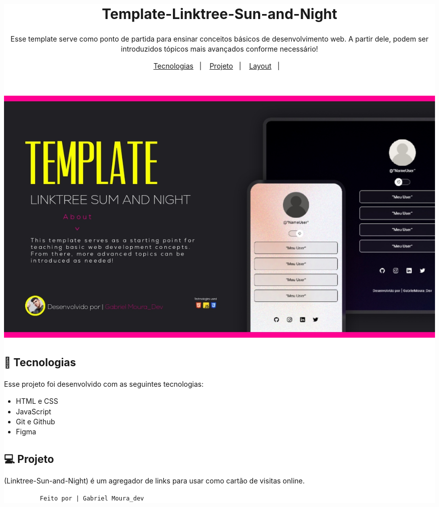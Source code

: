 <h1 align="center"> Template-Linktree-Sun-and-Night  </h1>

<p align="center">
Esse template serve como ponto de partida para ensinar conceitos básicos de desenvolvimento web. A partir dele, podem ser introduzidos tópicos mais avançados conforme necessário!
</p>

<p align="center">
  <a href="#-tecnologias">Tecnologias</a>&nbsp;&nbsp;&nbsp;|&nbsp;&nbsp;&nbsp;
  <a href="#-projeto">Projeto</a>&nbsp;&nbsp;&nbsp;|&nbsp;&nbsp;&nbsp;
  <a href="#-layout">Layout</a>&nbsp;&nbsp;&nbsp;|&nbsp;&nbsp;&nbsp;
</p>



<br>

<p align="center">
  <img alt="Linktree-Sun-and-Night" src="./.github/preview.jpg" width="100%">
</p>

## 🚀 Tecnologias

Esse projeto foi desenvolvido com as seguintes tecnologias:

- HTML e CSS
- JavaScript
- Git e Github
- Figma

## 💻 Projeto

(Linktree-Sun-and-Night) é um agregador de links para usar como cartão de visitas online.

              Feito por | Gabriel Moura_dev